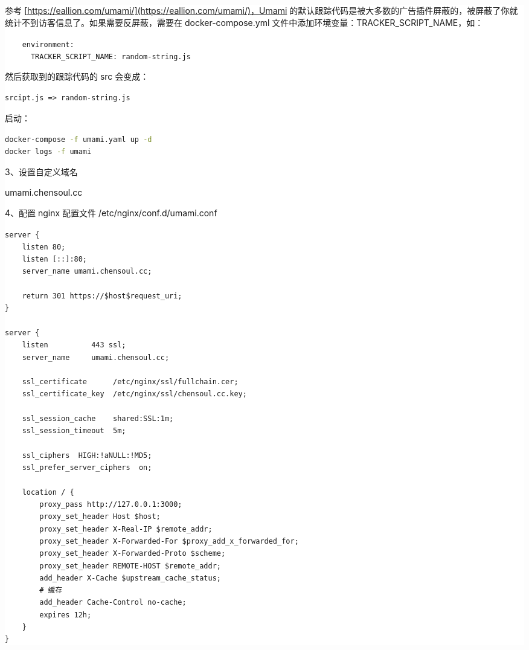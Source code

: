 参考 [https://eallion.com/umami/](https://eallion.com/umami/)，Umami 的默认跟踪代码是被大多数的广告插件屏蔽的，被屏蔽了你就统计不到访客信息了。如果需要反屏蔽，需要在 docker-compose.yml 文件中添加环境变量：TRACKER_SCRIPT_NAME，如：

```bash
    environment:
      TRACKER_SCRIPT_NAME: random-string.js
```

然后获取到的跟踪代码的 src 会变成：

```
srcipt.js => random-string.js
```

启动：

```bash
docker-compose -f umami.yaml up -d
docker logs -f umami
```

3、设置自定义域名

umami.chensoul.cc

4、配置 nginx 配置文件 /etc/nginx/conf.d/umami.conf

```nginx
server {
    listen 80;
    listen [::]:80;
    server_name umami.chensoul.cc;

    return 301 https://$host$request_uri;
}

server {
    listen          443 ssl;
    server_name     umami.chensoul.cc;

    ssl_certificate      /etc/nginx/ssl/fullchain.cer;
    ssl_certificate_key  /etc/nginx/ssl/chensoul.cc.key;

    ssl_session_cache    shared:SSL:1m;
    ssl_session_timeout  5m;

    ssl_ciphers  HIGH:!aNULL:!MD5;
    ssl_prefer_server_ciphers  on;

    location / {
        proxy_pass http://127.0.0.1:3000;
        proxy_set_header Host $host;
        proxy_set_header X-Real-IP $remote_addr;
        proxy_set_header X-Forwarded-For $proxy_add_x_forwarded_for;
        proxy_set_header X-Forwarded-Proto $scheme;
        proxy_set_header REMOTE-HOST $remote_addr;
        add_header X-Cache $upstream_cache_status;
        # 缓存
        add_header Cache-Control no-cache;
        expires 12h;
    }
}
```

